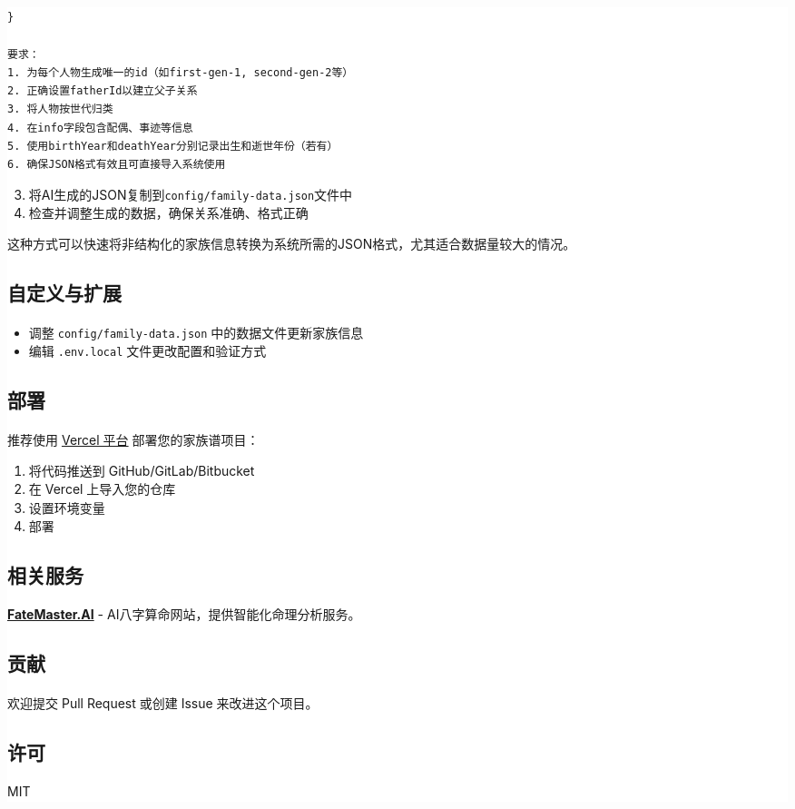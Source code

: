 ```
}

要求：
1. 为每个人物生成唯一的id（如first-gen-1, second-gen-2等）
2. 正确设置fatherId以建立父子关系
3. 将人物按世代归类
4. 在info字段包含配偶、事迹等信息
5. 使用birthYear和deathYear分别记录出生和逝世年份（若有）
6. 确保JSON格式有效且可直接导入系统使用
```

3. 将AI生成的JSON复制到`config/family-data.json`文件中
4. 检查并调整生成的数据，确保关系准确、格式正确


这种方式可以快速将非结构化的家族信息转换为系统所需的JSON格式，尤其适合数据量较大的情况。

## 自定义与扩展

- 调整 `config/family-data.json` 中的数据文件更新家族信息
- 编辑 `.env.local` 文件更改配置和验证方式

## 部署

推荐使用 [Vercel 平台](https://vercel.com/new) 部署您的家族谱项目：

1. 将代码推送到 GitHub/GitLab/Bitbucket
2. 在 Vercel 上导入您的仓库
3. 设置环境变量
4. 部署

## 相关服务

**[FateMaster.AI](https://www.fatemaster.ai)** - AI八字算命网站，提供智能化命理分析服务。

## 贡献

欢迎提交 Pull Request 或创建 Issue 来改进这个项目。

## 许可

MIT 